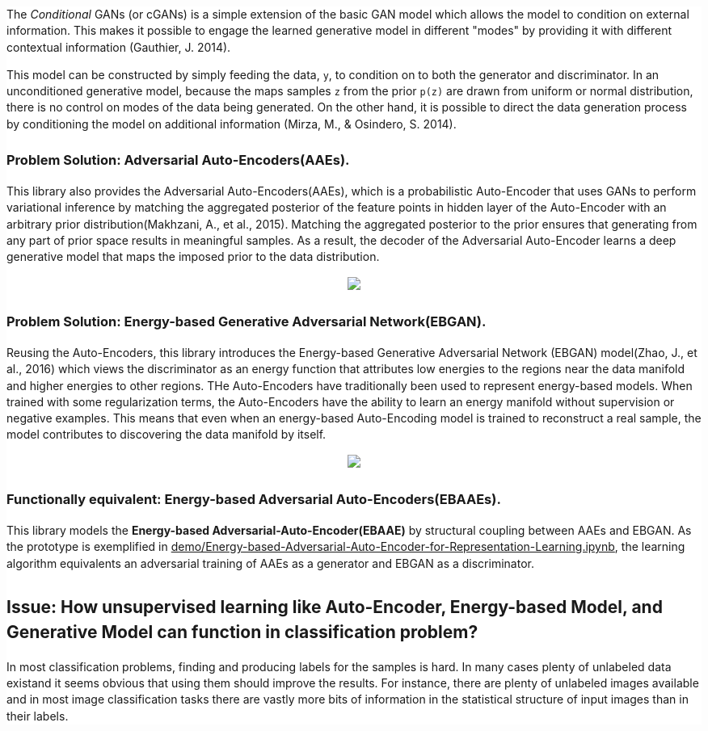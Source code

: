 The *Conditional* GANs (or cGANs) is a simple extension of the basic GAN model which allows the model to condition on external information. This makes it possible to engage the learned generative model in different "modes" by providing it with different contextual information (Gauthier, J. 2014).

This model can be constructed by simply feeding the data, `y`, to condition on to both the generator and discriminator. In an unconditioned generative model, because the maps samples `z` from the prior `p(z)` are drawn from uniform or normal distribution, there is no control on modes of the data being generated. On the other hand, it is possible to direct the data generation process by conditioning the model on additional information (Mirza, M., & Osindero, S. 2014).

### Problem Solution: Adversarial Auto-Encoders(AAEs).

This library also provides the Adversarial Auto-Encoders(AAEs), which is a probabilistic Auto-Encoder that uses GANs to perform variational inference by matching the aggregated posterior of the feature points in hidden layer of the Auto-Encoder with an arbitrary prior distribution(Makhzani, A., et al., 2015). Matching the aggregated posterior to the prior ensures that generating from any part of prior space results in meaningful samples. As a result, the decoder of the Adversarial Auto-Encoder learns a deep generative model that maps the imposed prior to the data distribution.

<div align="center"><img src="https://storage.googleapis.com/accel-brain-code/accel-brain-base/network_of_adversarial-autoencoder.png" /></div>

### Problem Solution: Energy-based Generative Adversarial Network(EBGAN).

Reusing the Auto-Encoders, this library introduces the Energy-based Generative Adversarial Network (EBGAN) model(Zhao, J., et al., 2016) which views the discriminator as an energy function that attributes low energies to the regions near the data manifold and higher energies to other regions. THe Auto-Encoders have traditionally been used to represent energy-based models. When trained with some regularization terms, the Auto-Encoders have the ability to learn an energy manifold without supervision or negative examples. This means that even when an energy-based Auto-Encoding model is trained to reconstruct a real sample, the model contributes to discovering the data manifold by itself.

<div align="center"><img src="https://storage.googleapis.com/accel-brain-code/accel-brain-base/network_of_EBGAN.png" /></div>

### Functionally equivalent: Energy-based Adversarial Auto-Encoders(EBAAEs).

This library models the **Energy-based Adversarial-Auto-Encoder(EBAAE)** by structural coupling between AAEs and EBGAN. As the prototype is exemplified in [demo/Energy-based-Adversarial-Auto-Encoder-for-Representation-Learning.ipynb](https://github.com/accel-brain/accel-brain-code/blob/master/Accel-Brain-Base/demo/Energy-based-Adversarial-Auto-Encoder-for-Representation-Learning.ipynb), the learning algorithm equivalents an adversarial training of AAEs as a generator and EBGAN as a discriminator.

## Issue: How unsupervised learning like Auto-Encoder, Energy-based Model, and Generative Model can function in classification problem?

In most classification problems, finding and producing labels for the samples is hard. In many cases plenty of unlabeled data existand it seems obvious that using them should improve the results. For instance, there are plenty of unlabeled images available and in most image classification tasks there are vastly more bits of information in the statistical structure of input images than in their labels.
